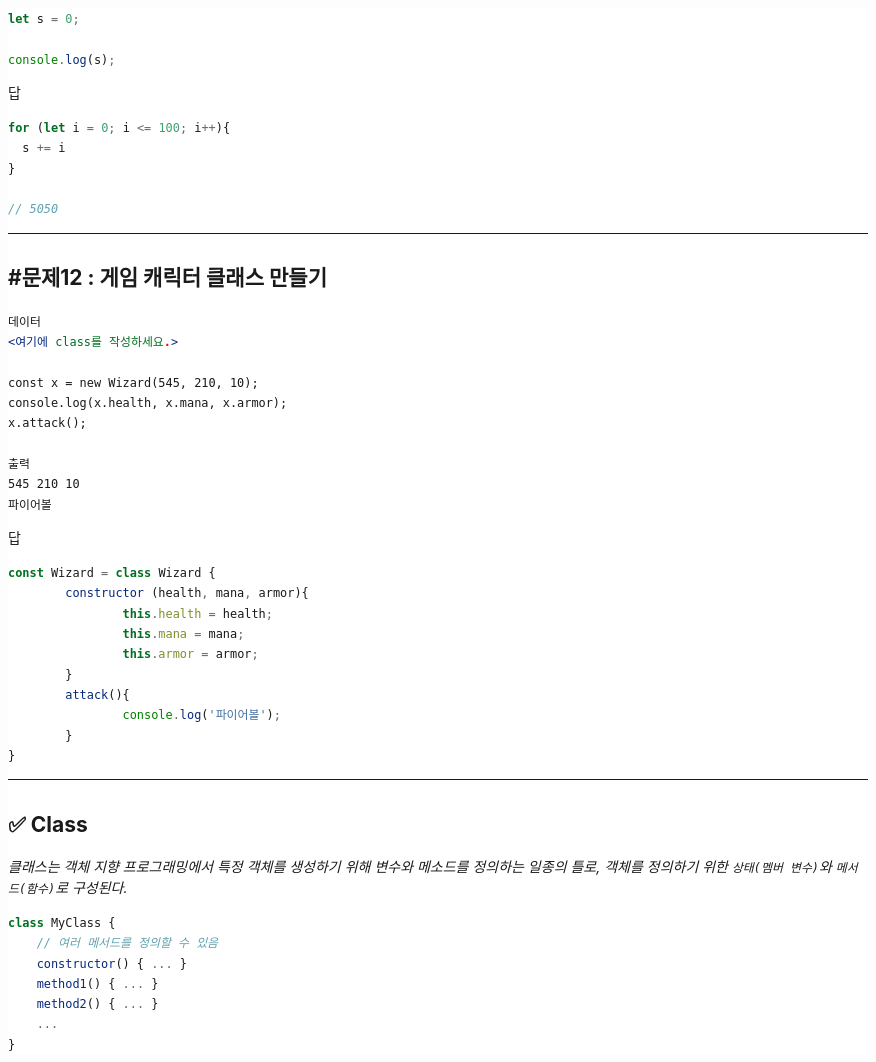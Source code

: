 ```jsx
let s = 0;

console.log(s);
```

답

```jsx
for (let i = 0; i <= 100; i++){
  s += i
}

// 5050
```

---

## #문제12 : 게임 캐릭터 클래스 만들기

```jsx
데이터
<여기에 class를 작성하세요.>

const x = new Wizard(545, 210, 10);
console.log(x.health, x.mana, x.armor);
x.attack();

출력
545 210 10
파이어볼
```

답

```jsx
const Wizard = class Wizard {
		constructor (health, mana, armor){
				this.health = health;
				this.mana = mana;
				this.armor = armor;
		}
		attack(){
				console.log('파이어볼');
		}
}
```

---

## ✅ Class

*클래스는 객체 지향 프로그래밍에서 특정 객체를 생성하기 위해 변수와 메소드를 정의하는 일종의 틀로, 객체를 정의하기 위한 `상태(멤버 변수)`와 `메서드(함수)`로 구성된다.*

```jsx
class MyClass {
	// 여러 메서드를 정의할 수 있음
	constructor() { ... }
	method1() { ... }
	method2() { ... }
	...
}
```
